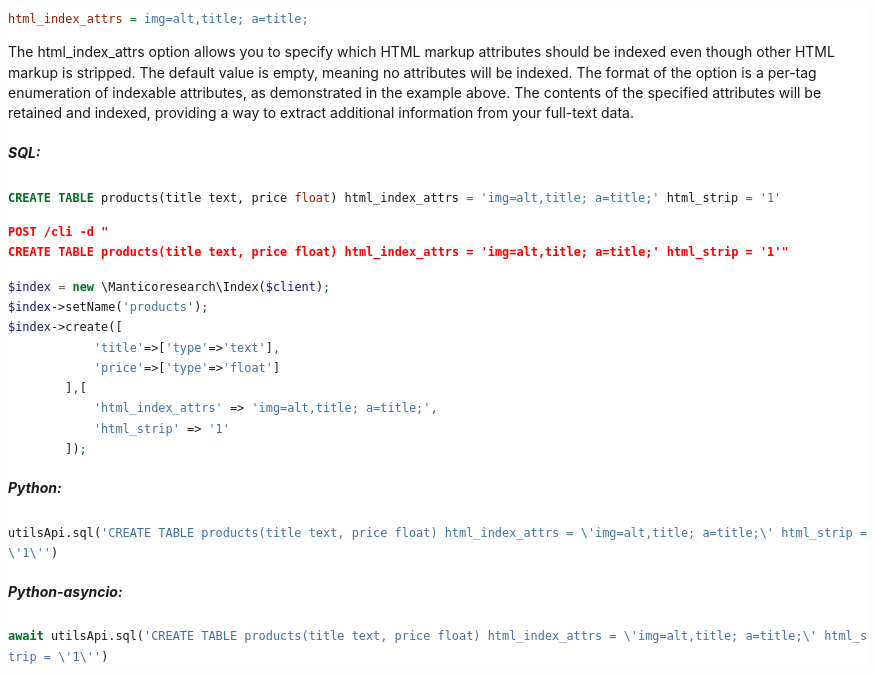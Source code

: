 

```ini
html_index_attrs = img=alt,title; a=title;
```

The html_index_attrs option allows you to specify which HTML markup attributes should be indexed even though other HTML markup is stripped. The default value is empty, meaning no attributes will be indexed.
The format of the option is a per-tag enumeration of indexable attributes, as demonstrated in the example above. The contents of the specified attributes will be retained and indexed, providing a way to extract additional information from your full-text data.



##### SQL:



```sql
CREATE TABLE products(title text, price float) html_index_attrs = 'img=alt,title; a=title;' html_strip = '1'
```



```json
POST /cli -d "
CREATE TABLE products(title text, price float) html_index_attrs = 'img=alt,title; a=title;' html_strip = '1'"
```



```php
$index = new \Manticoresearch\Index($client);
$index->setName('products');
$index->create([
            'title'=>['type'=>'text'],
            'price'=>['type'=>'float']
        ],[
            'html_index_attrs' => 'img=alt,title; a=title;',
            'html_strip' => '1'
        ]);
```

##### Python:



```python
utilsApi.sql('CREATE TABLE products(title text, price float) html_index_attrs = \'img=alt,title; a=title;\' html_strip = \'1\'')
```


##### Python-asyncio:



```python
await utilsApi.sql('CREATE TABLE products(title text, price float) html_index_attrs = \'img=alt,title; a=title;\' html_strip = \'1\'')
```
